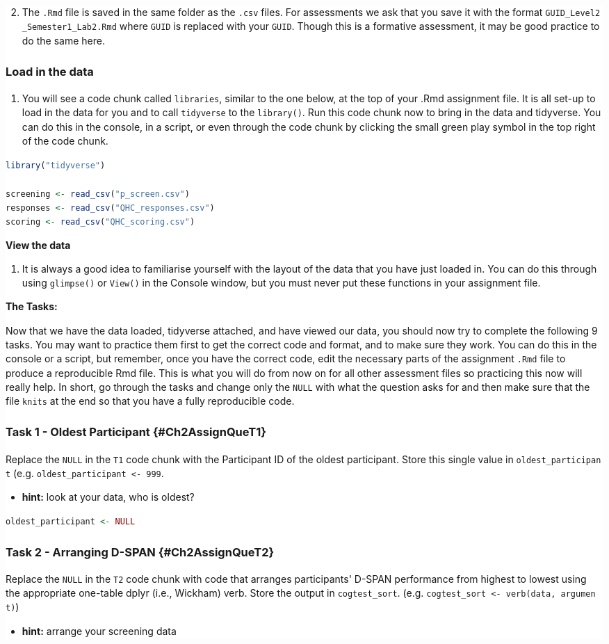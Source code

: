 2. The `.Rmd` file is saved in the same folder as the `.csv` files. For assessments we ask that you save it with the format `GUID_Level2_Semester1_Lab2.Rmd` where `GUID` is replaced with your `GUID`. Though this is a formative assessment, it may be good practice to do the same here.

### Load in the data

1. You will see a code chunk called `libraries`, similar to the one below, at the top of your .Rmd assignment file. It is all set-up to load in the data for you and to call `tidyverse` to the `library()`. Run this code chunk now to bring in the data and tidyverse. You can do this in the console, in a script, or even through the code chunk by clicking the small green play symbol in the top right of the code chunk.


```r
library("tidyverse")

screening <- read_csv("p_screen.csv")
responses <- read_csv("QHC_responses.csv")
scoring <- read_csv("QHC_scoring.csv")
```

**View the data**

1. It is always a good idea to familiarise yourself with the layout of the data that you have just loaded in. You can do this through using `glimpse()` or `View()` in the Console window, but you must never put these functions in your assignment file.

**The Tasks:**

Now that we have the data loaded, tidyverse attached, and have viewed our data, you should now try to complete the following 9 tasks. You may want to practice them first to get the correct code and format, and to make sure they work. You can do this in the console or a script, but remember, once you have the correct code, edit the necessary parts of the assignment `.Rmd` file to produce a reproducible Rmd file. This is what you will do from now on for all other assessment files so practicing this now will really help. In short, go through the tasks and change only the `NULL` with what the question asks for and then make sure that the file `knits` at the end so that you have a fully reproducible code.

### Task 1 - Oldest Participant {#Ch2AssignQueT1}

Replace the `NULL` in the `T1` code chunk with the Participant ID of the oldest participant. Store this single value in `oldest_participant` (e.g. `oldest_participant <- 999`.

* **hint:** look at your data, who is oldest?


```r
oldest_participant <- NULL
```

### Task 2 - Arranging D-SPAN {#Ch2AssignQueT2}

Replace the `NULL` in the `T2` code chunk with code that arranges participants' D-SPAN performance from highest to lowest using the appropriate one-table dplyr (i.e., Wickham) verb. Store the output in `cogtest_sort`. (e.g. `cogtest_sort <- verb(data, argument)`)

* **hint:** arrange your screening data
